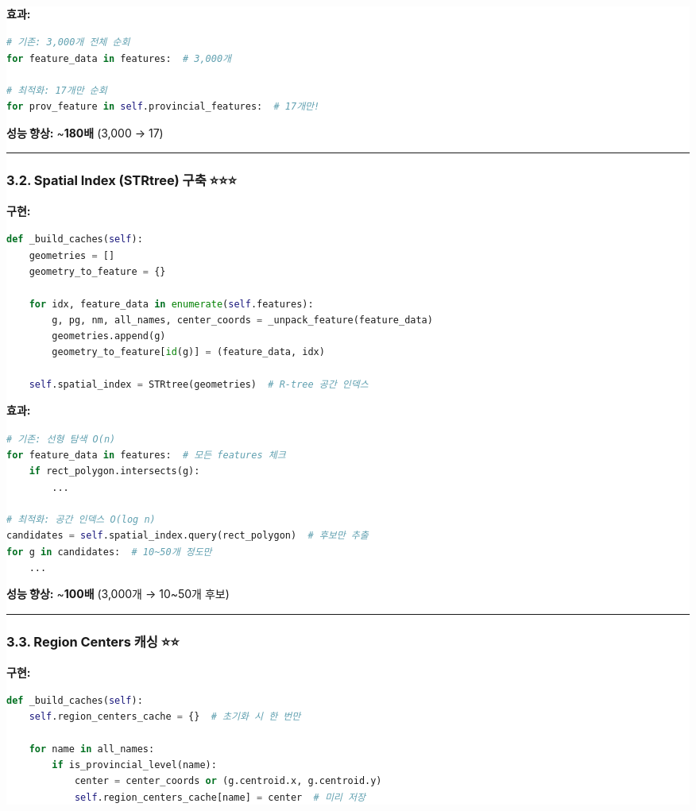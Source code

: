 **효과:**
```python
# 기존: 3,000개 전체 순회
for feature_data in features:  # 3,000개

# 최적화: 17개만 순회
for prov_feature in self.provincial_features:  # 17개만!
```

**성능 향상:** ~**180배** (3,000 → 17)

---

### 3.2. Spatial Index (STRtree) 구축 ⭐⭐⭐

**구현:**
```python
def _build_caches(self):
    geometries = []
    geometry_to_feature = {}

    for idx, feature_data in enumerate(self.features):
        g, pg, nm, all_names, center_coords = _unpack_feature(feature_data)
        geometries.append(g)
        geometry_to_feature[id(g)] = (feature_data, idx)

    self.spatial_index = STRtree(geometries)  # R-tree 공간 인덱스
```

**효과:**
```python
# 기존: 선형 탐색 O(n)
for feature_data in features:  # 모든 features 체크
    if rect_polygon.intersects(g):
        ...

# 최적화: 공간 인덱스 O(log n)
candidates = self.spatial_index.query(rect_polygon)  # 후보만 추출
for g in candidates:  # 10~50개 정도만
    ...
```

**성능 향상:** ~**100배** (3,000개 → 10~50개 후보)

---

### 3.3. Region Centers 캐싱 ⭐⭐

**구현:**
```python
def _build_caches(self):
    self.region_centers_cache = {}  # 초기화 시 한 번만

    for name in all_names:
        if is_provincial_level(name):
            center = center_coords or (g.centroid.x, g.centroid.y)
            self.region_centers_cache[name] = center  # 미리 저장
```
